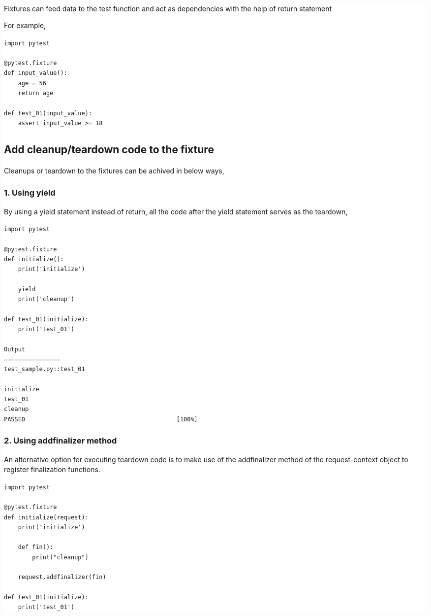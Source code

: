 Fixtures can feed data to the test function and act as dependencies with the help of return statement

For example,

```
import pytest

@pytest.fixture
def input_value():
    age = 56
    return age

def test_01(input_value):
    assert input_value >= 18
```

## Add cleanup/teardown code to the fixture
Cleanups or teardown to the fixtures can be achived in below ways,

### 1. Using yield
By using a yield statement instead of return, all the code after the yield statement serves as the teardown,

```
import pytest

@pytest.fixture
def initialize():
    print('initialize')

    yield
    print('cleanup')

def test_01(initialize):
    print('test_01')

Output
================
test_sample.py::test_01 

initialize
test_01
cleanup
PASSED                                           [100%]
```

### 2. Using addfinalizer method

An alternative option for executing teardown code is to make use of the addfinalizer method of the request-context object to register finalization functions.

```
import pytest

@pytest.fixture
def initialize(request):
    print('initialize')
    
    def fin():
        print("cleanup")
    
    request.addfinalizer(fin)

def test_01(initialize):
    print('test_01')
```